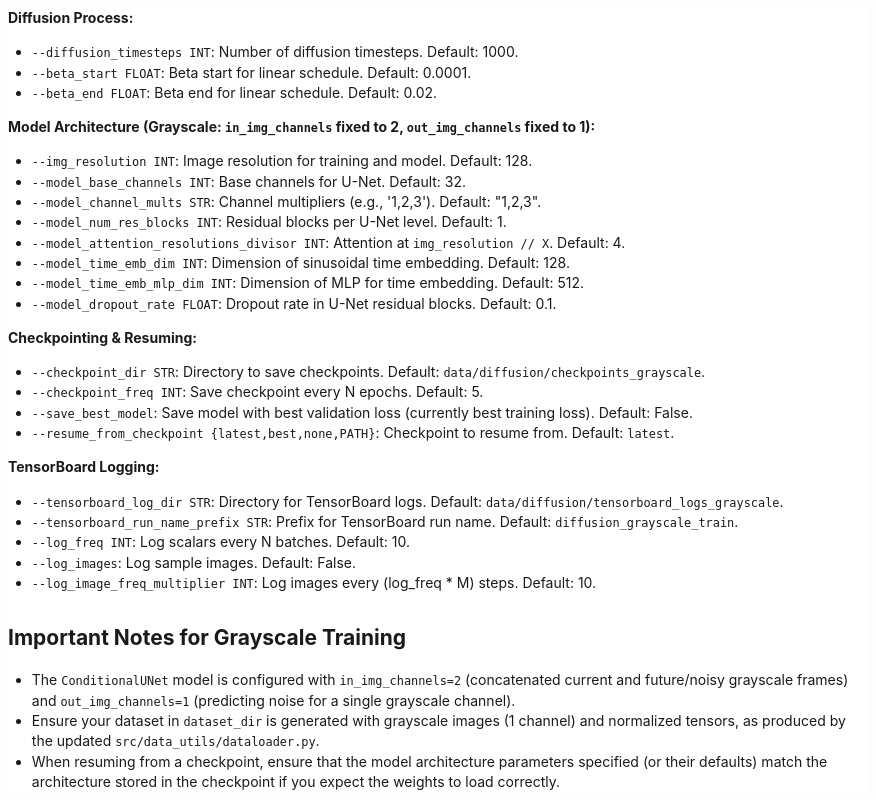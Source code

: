 **Diffusion Process:**
*   `--diffusion_timesteps INT`: Number of diffusion timesteps. Default: 1000.
*   `--beta_start FLOAT`: Beta start for linear schedule. Default: 0.0001.
*   `--beta_end FLOAT`: Beta end for linear schedule. Default: 0.02.

**Model Architecture (Grayscale: `in_img_channels` fixed to 2, `out_img_channels` fixed to 1):**
*   `--img_resolution INT`: Image resolution for training and model. Default: 128.
*   `--model_base_channels INT`: Base channels for U-Net. Default: 32.
*   `--model_channel_mults STR`: Channel multipliers (e.g., '1,2,3'). Default: "1,2,3".
*   `--model_num_res_blocks INT`: Residual blocks per U-Net level. Default: 1.
*   `--model_attention_resolutions_divisor INT`: Attention at `img_resolution // X`. Default: 4.
*   `--model_time_emb_dim INT`: Dimension of sinusoidal time embedding. Default: 128.
*   `--model_time_emb_mlp_dim INT`: Dimension of MLP for time embedding. Default: 512.
*   `--model_dropout_rate FLOAT`: Dropout rate in U-Net residual blocks. Default: 0.1.

**Checkpointing & Resuming:**
*   `--checkpoint_dir STR`: Directory to save checkpoints. Default: `data/diffusion/checkpoints_grayscale`.
*   `--checkpoint_freq INT`: Save checkpoint every N epochs. Default: 5.
*   `--save_best_model`: Save model with best validation loss (currently best training loss). Default: False.
*   `--resume_from_checkpoint {latest,best,none,PATH}`: Checkpoint to resume from. Default: `latest`.

**TensorBoard Logging:**
*   `--tensorboard_log_dir STR`: Directory for TensorBoard logs. Default: `data/diffusion/tensorboard_logs_grayscale`.
*   `--tensorboard_run_name_prefix STR`: Prefix for TensorBoard run name. Default: `diffusion_grayscale_train`.
*   `--log_freq INT`: Log scalars every N batches. Default: 10.
*   `--log_images`: Log sample images. Default: False.
*   `--log_image_freq_multiplier INT`: Log images every (log_freq * M) steps. Default: 10.

## Important Notes for Grayscale Training

- The `ConditionalUNet` model is configured with `in_img_channels=2` (concatenated current and future/noisy grayscale frames) and `out_img_channels=1` (predicting noise for a single grayscale channel).
- Ensure your dataset in `dataset_dir` is generated with grayscale images (1 channel) and normalized tensors, as produced by the updated `src/data_utils/dataloader.py`.
- When resuming from a checkpoint, ensure that the model architecture parameters specified (or their defaults) match the architecture stored in the checkpoint if you expect the weights to load correctly. 